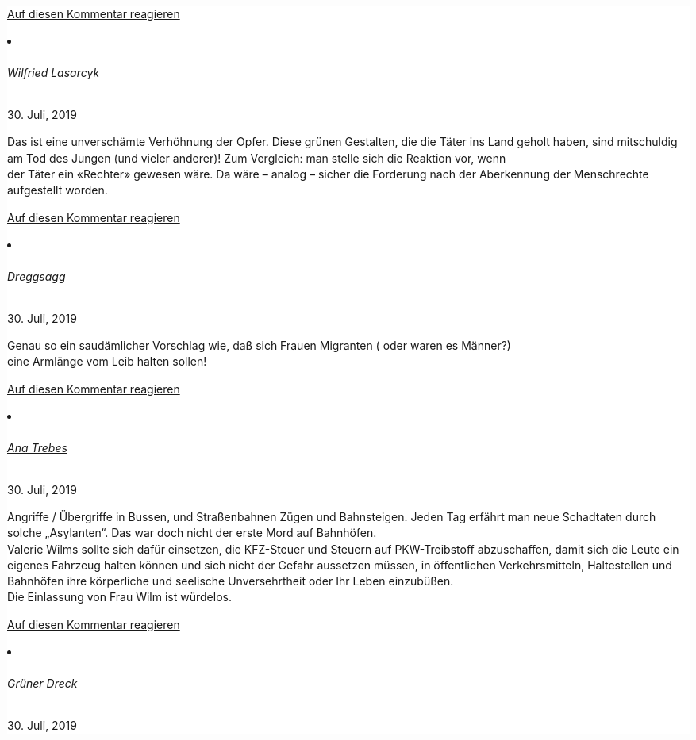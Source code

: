 <a rel="nofollow" class="comment-reply-link" href="#comment-11791" data-commentid="11791" data-postid="9389" data-belowelement="comment-11791" data-respondelement="respond" data-replyto="Antworte auf Tina v.D." aria-label="Antworte auf Tina v.D.">Auf diesen Kommentar reagieren</a> 


</li>
<li class="comment even thread-even depth-1 clearfix" id="li-comment-11796">
<h6 class="author">Wilfried Lasarcyk</h6> <span class="date">30. Juli, 2019</span>



Das ist eine unverschämte Verhöhnung der Opfer. Diese grünen Gestalten, die die Täter ins Land geholt haben, sind mitschuldig am Tod des Jungen (und vieler anderer)! Zum Vergleich: man stelle sich die Reaktion vor, wenn<br>
der Täter ein «Rechter» gewesen wäre. Da wäre &#8211; analog &#8211; sicher die Forderung nach der Aberkennung der Menschrechte aufgestellt worden.

<a rel="nofollow" class="comment-reply-link" href="#comment-11796" data-commentid="11796" data-postid="9389" data-belowelement="comment-11796" data-respondelement="respond" data-replyto="Antworte auf Wilfried Lasarcyk" aria-label="Antworte auf Wilfried Lasarcyk">Auf diesen Kommentar reagieren</a> 


</li>
<li class="comment odd alt thread-odd thread-alt depth-1 clearfix" id="li-comment-11797">
<h6 class="author">Dreggsagg</h6> <span class="date">30. Juli, 2019</span>



Genau so ein saudämlicher Vorschlag wie, daß sich Frauen Migranten ( oder waren es Männer?)<br>
eine Armlänge vom Leib halten sollen!

<a rel="nofollow" class="comment-reply-link" href="#comment-11797" data-commentid="11797" data-postid="9389" data-belowelement="comment-11797" data-respondelement="respond" data-replyto="Antworte auf Dreggsagg" aria-label="Antworte auf Dreggsagg">Auf diesen Kommentar reagieren</a> 


</li>
<li class="comment even thread-even depth-1 clearfix" id="li-comment-11801">
<h6 class="author"><a href="https://www.publicomag.com" class="url" rel="ugc">Ana Trebes</a></h6> <span class="date">30. Juli, 2019</span>



Angriffe / Übergriffe in Bussen, und Straßenbahnen Zügen und Bahnsteigen. Jeden Tag erfährt man neue Schadtaten durch solche „Asylanten“. Das war doch nicht der erste Mord auf Bahnhöfen.<br>
Valerie Wilms sollte sich dafür einsetzen, die KFZ-Steuer und Steuern auf PKW-Treibstoff abzuschaffen, damit sich die Leute ein eigenes Fahrzeug halten können und sich nicht der Gefahr aussetzen müssen, in öffentlichen Verkehrsmitteln, Haltestellen und Bahnhöfen ihre körperliche und seelische Unversehrtheit oder Ihr Leben einzubüßen.<br>
Die Einlassung von Frau Wilm ist würdelos.

<a rel="nofollow" class="comment-reply-link" href="#comment-11801" data-commentid="11801" data-postid="9389" data-belowelement="comment-11801" data-respondelement="respond" data-replyto="Antworte auf Ana Trebes" aria-label="Antworte auf Ana Trebes">Auf diesen Kommentar reagieren</a> 


</li>
<li class="comment odd alt thread-odd thread-alt depth-1 clearfix" id="li-comment-11812">
<h6 class="author">Grüner Dreck</h6> <span class="date">30. Juli, 2019</span>

